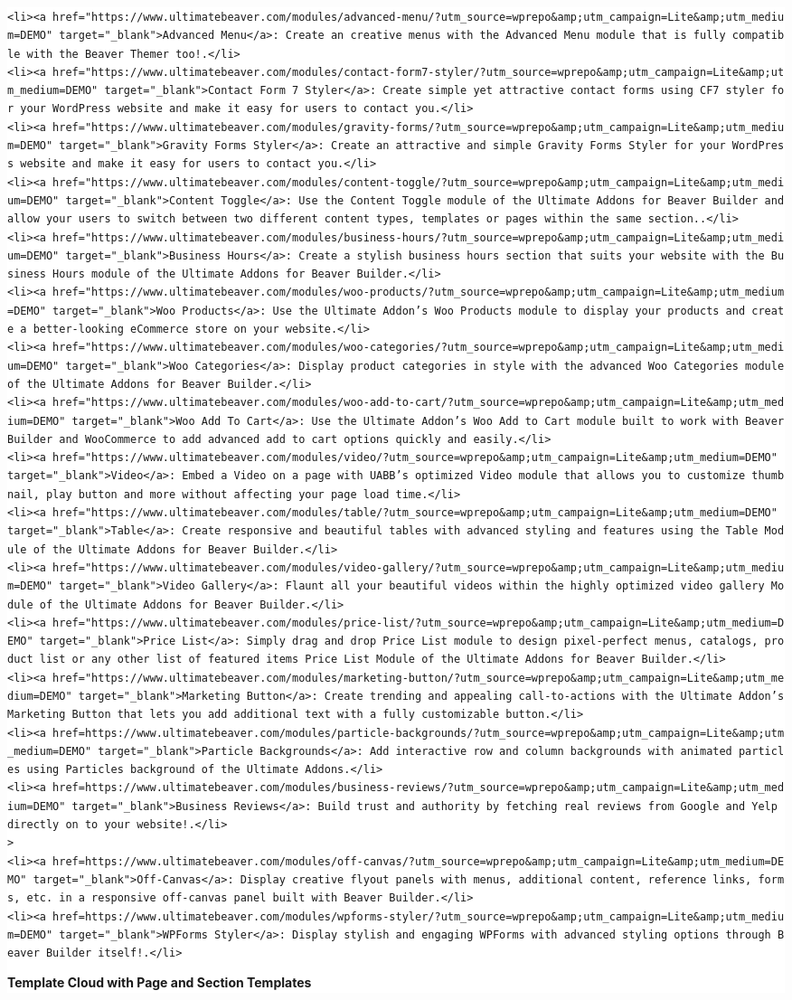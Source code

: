  	<li><a href="https://www.ultimatebeaver.com/modules/advanced-menu/?utm_source=wprepo&amp;utm_campaign=Lite&amp;utm_medium=DEMO" target="_blank">Advanced Menu</a>: Create an creative menus with the Advanced Menu module that is fully compatible with the Beaver Themer too!.</li>
 	<li><a href="https://www.ultimatebeaver.com/modules/contact-form7-styler/?utm_source=wprepo&amp;utm_campaign=Lite&amp;utm_medium=DEMO" target="_blank">Contact Form 7 Styler</a>: Create simple yet attractive contact forms using CF7 styler for your WordPress website and make it easy for users to contact you.</li>
 	<li><a href="https://www.ultimatebeaver.com/modules/gravity-forms/?utm_source=wprepo&amp;utm_campaign=Lite&amp;utm_medium=DEMO" target="_blank">Gravity Forms Styler</a>: Create an attractive and simple Gravity Forms Styler for your WordPress website and make it easy for users to contact you.</li>
 	<li><a href="https://www.ultimatebeaver.com/modules/content-toggle/?utm_source=wprepo&amp;utm_campaign=Lite&amp;utm_medium=DEMO" target="_blank">Content Toggle</a>: Use the Content Toggle module of the Ultimate Addons for Beaver Builder and allow your users to switch between two different content types, templates or pages within the same section..</li> 	
 	<li><a href="https://www.ultimatebeaver.com/modules/business-hours/?utm_source=wprepo&amp;utm_campaign=Lite&amp;utm_medium=DEMO" target="_blank">Business Hours</a>: Create a stylish business hours section that suits your website with the Business Hours module of the Ultimate Addons for Beaver Builder.</li>
 	<li><a href="https://www.ultimatebeaver.com/modules/woo-products/?utm_source=wprepo&amp;utm_campaign=Lite&amp;utm_medium=DEMO" target="_blank">Woo Products</a>: Use the Ultimate Addon’s Woo Products module to display your products and create a better-looking eCommerce store on your website.</li>
 	<li><a href="https://www.ultimatebeaver.com/modules/woo-categories/?utm_source=wprepo&amp;utm_campaign=Lite&amp;utm_medium=DEMO" target="_blank">Woo Categories</a>: Display product categories in style with the advanced Woo Categories module of the Ultimate Addons for Beaver Builder.</li>
 	<li><a href="https://www.ultimatebeaver.com/modules/woo-add-to-cart/?utm_source=wprepo&amp;utm_campaign=Lite&amp;utm_medium=DEMO" target="_blank">Woo Add To Cart</a>: Use the Ultimate Addon’s Woo Add to Cart module built to work with Beaver Builder and WooCommerce to add advanced add to cart options quickly and easily.</li>
	<li><a href="https://www.ultimatebeaver.com/modules/video/?utm_source=wprepo&amp;utm_campaign=Lite&amp;utm_medium=DEMO" target="_blank">Video</a>: Embed a Video on a page with UABB’s optimized Video module that allows you to customize thumbnail, play button and more without affecting your page load time.</li>
	<li><a href="https://www.ultimatebeaver.com/modules/table/?utm_source=wprepo&amp;utm_campaign=Lite&amp;utm_medium=DEMO" target="_blank">Table</a>: Create responsive and beautiful tables with advanced styling and features using the Table Module of the Ultimate Addons for Beaver Builder.</li>
	<li><a href="https://www.ultimatebeaver.com/modules/video-gallery/?utm_source=wprepo&amp;utm_campaign=Lite&amp;utm_medium=DEMO" target="_blank">Video Gallery</a>: Flaunt all your beautiful videos within the highly optimized video gallery Module of the Ultimate Addons for Beaver Builder.</li>
	<li><a href="https://www.ultimatebeaver.com/modules/price-list/?utm_source=wprepo&amp;utm_campaign=Lite&amp;utm_medium=DEMO" target="_blank">Price List</a>: Simply drag and drop Price List module to design pixel-perfect menus, catalogs, product list or any other list of featured items Price List Module of the Ultimate Addons for Beaver Builder.</li>
	<li><a href="https://www.ultimatebeaver.com/modules/marketing-button/?utm_source=wprepo&amp;utm_campaign=Lite&amp;utm_medium=DEMO" target="_blank">Marketing Button</a>: Create trending and appealing call-to-actions with the Ultimate Addon’s Marketing Button that lets you add additional text with a fully customizable button.</li>
	<li><a href=https://www.ultimatebeaver.com/modules/particle-backgrounds/?utm_source=wprepo&amp;utm_campaign=Lite&amp;utm_medium=DEMO" target="_blank">Particle Backgrounds</a>: Add interactive row and column backgrounds with animated particles using Particles background of the Ultimate Addons.</li>
	<li><a href=https://www.ultimatebeaver.com/modules/business-reviews/?utm_source=wprepo&amp;utm_campaign=Lite&amp;utm_medium=DEMO" target="_blank">Business Reviews</a>: Build trust and authority by fetching real reviews from Google and Yelp directly on to your website!.</li>
	>
	<li><a href=https://www.ultimatebeaver.com/modules/off-canvas/?utm_source=wprepo&amp;utm_campaign=Lite&amp;utm_medium=DEMO" target="_blank">Off-Canvas</a>: Display creative flyout panels with menus, additional content, reference links, forms, etc. in a responsive off-canvas panel built with Beaver Builder.</li>
	<li><a href=https://www.ultimatebeaver.com/modules/wpforms-styler/?utm_source=wprepo&amp;utm_campaign=Lite&amp;utm_medium=DEMO" target="_blank">WPForms Styler</a>: Display stylish and engaging WPForms with advanced styling options through Beaver Builder itself!.</li>
</ul>
<strong>Template Cloud with Page and Section Templates</strong>
